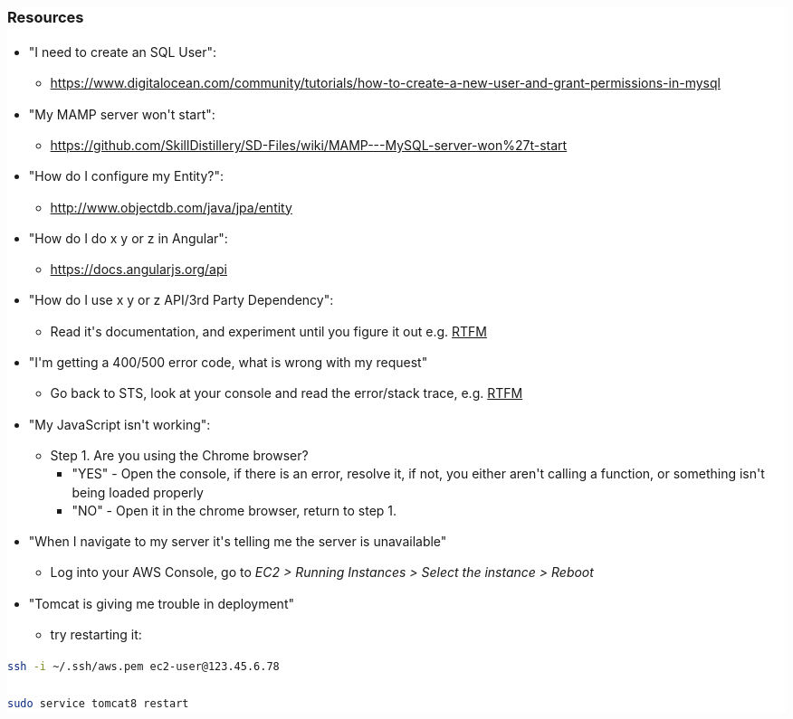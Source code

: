 ### Resources
* "I need to create an SQL User":
  * https://www.digitalocean.com/community/tutorials/how-to-create-a-new-user-and-grant-permissions-in-mysql

* "My MAMP server won't start":
  * https://github.com/SkillDistillery/SD-Files/wiki/MAMP---MySQL-server-won%27t-start

* "How do I configure my Entity?":
  * http://www.objectdb.com/java/jpa/entity

* "How do I do x y or z in Angular":
  * https://docs.angularjs.org/api

* "How do I use x y or z API/3rd Party Dependency":
  * Read it's documentation, and experiment until you figure it out e.g. [RTFM](https://en.wikipedia.org/wiki/RTFM)

* "I'm getting a 400/500 error code, what is wrong with my request"
  * Go back to STS, look at your console and read the error/stack trace, e.g. [RTFM](https://en.wikipedia.org/wiki/RTFM)

* "My JavaScript isn't working":
  * Step 1. Are you using the Chrome browser?
    * "YES" - Open the console, if there is an error, resolve it, if not, you either aren't calling a function, or something isn't being loaded properly
    * "NO" - Open it in the chrome browser, return to step 1.

* "When I navigate to my server it's telling me the server is unavailable"
  * Log into your AWS Console, go to _EC2 > Running Instances > Select the instance > Reboot_

* "Tomcat is giving me trouble in deployment"
  * try restarting it:

```bash
ssh -i ~/.ssh/aws.pem ec2-user@123.45.6.78

sudo service tomcat8 restart
```
